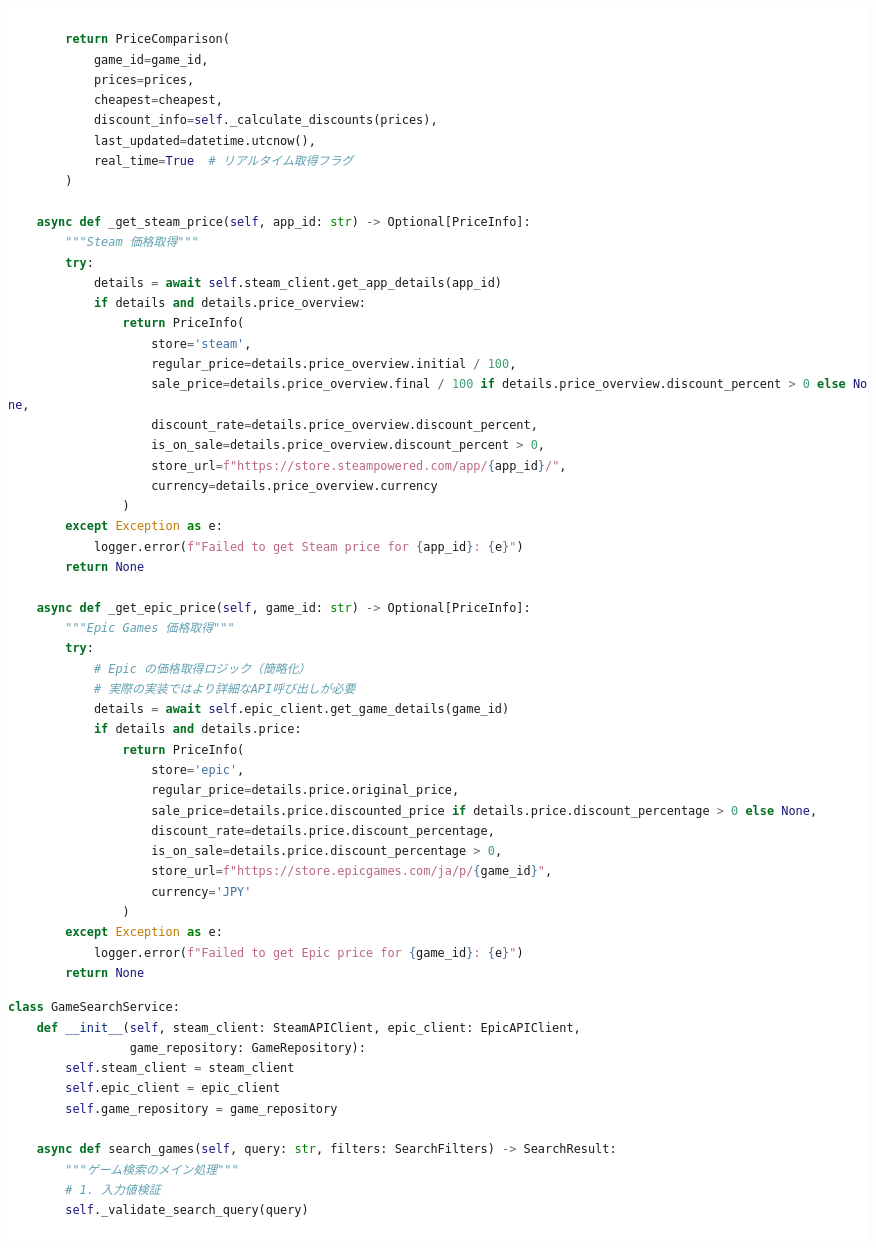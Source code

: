 ```python
        
        return PriceComparison(
            game_id=game_id,
            prices=prices,
            cheapest=cheapest,
            discount_info=self._calculate_discounts(prices),
            last_updated=datetime.utcnow(),
            real_time=True  # リアルタイム取得フラグ
        )
    
    async def _get_steam_price(self, app_id: str) -> Optional[PriceInfo]:
        """Steam 価格取得"""
        try:
            details = await self.steam_client.get_app_details(app_id)
            if details and details.price_overview:
                return PriceInfo(
                    store='steam',
                    regular_price=details.price_overview.initial / 100,
                    sale_price=details.price_overview.final / 100 if details.price_overview.discount_percent > 0 else None,
                    discount_rate=details.price_overview.discount_percent,
                    is_on_sale=details.price_overview.discount_percent > 0,
                    store_url=f"https://store.steampowered.com/app/{app_id}/",
                    currency=details.price_overview.currency
                )
        except Exception as e:
            logger.error(f"Failed to get Steam price for {app_id}: {e}")
        return None
    
    async def _get_epic_price(self, game_id: str) -> Optional[PriceInfo]:
        """Epic Games 価格取得"""
        try:
            # Epic の価格取得ロジック（簡略化）
            # 実際の実装ではより詳細なAPI呼び出しが必要
            details = await self.epic_client.get_game_details(game_id)
            if details and details.price:
                return PriceInfo(
                    store='epic',
                    regular_price=details.price.original_price,
                    sale_price=details.price.discounted_price if details.price.discount_percentage > 0 else None,
                    discount_rate=details.price.discount_percentage,
                    is_on_sale=details.price.discount_percentage > 0,
                    store_url=f"https://store.epicgames.com/ja/p/{game_id}",
                    currency='JPY'
                )
        except Exception as e:
            logger.error(f"Failed to get Epic price for {game_id}: {e}")
        return None
```
```python
class GameSearchService:
    def __init__(self, steam_client: SteamAPIClient, epic_client: EpicAPIClient, 
                 game_repository: GameRepository):
        self.steam_client = steam_client
        self.epic_client = epic_client
        self.game_repository = game_repository
    
    async def search_games(self, query: str, filters: SearchFilters) -> SearchResult:
        """ゲーム検索のメイン処理"""
        # 1. 入力値検証
        self._validate_search_query(query)
        
```